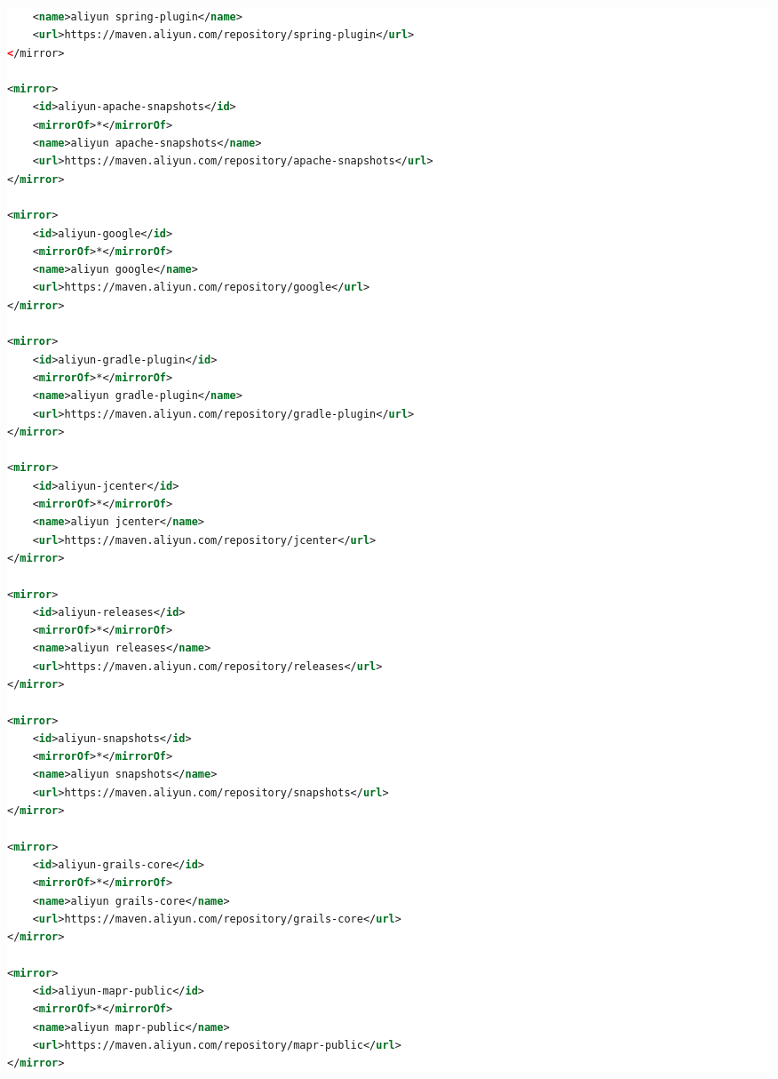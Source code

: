    ```xml
       <name>aliyun spring-plugin</name>
       <url>https://maven.aliyun.com/repository/spring-plugin</url>
   </mirror>
   
   <mirror>
       <id>aliyun-apache-snapshots</id>
       <mirrorOf>*</mirrorOf>
       <name>aliyun apache-snapshots</name>
       <url>https://maven.aliyun.com/repository/apache-snapshots</url>
   </mirror>
   
   <mirror>
       <id>aliyun-google</id>
       <mirrorOf>*</mirrorOf>
       <name>aliyun google</name>
       <url>https://maven.aliyun.com/repository/google</url>
   </mirror>
   
   <mirror>
       <id>aliyun-gradle-plugin</id>
       <mirrorOf>*</mirrorOf>
       <name>aliyun gradle-plugin</name>
       <url>https://maven.aliyun.com/repository/gradle-plugin</url>
   </mirror>
   
   <mirror>
       <id>aliyun-jcenter</id>
       <mirrorOf>*</mirrorOf>
       <name>aliyun jcenter</name>
       <url>https://maven.aliyun.com/repository/jcenter</url>
   </mirror>
   
   <mirror>
       <id>aliyun-releases</id>
       <mirrorOf>*</mirrorOf>
       <name>aliyun releases</name>
       <url>https://maven.aliyun.com/repository/releases</url>
   </mirror>
   
   <mirror>
       <id>aliyun-snapshots</id>
       <mirrorOf>*</mirrorOf>
       <name>aliyun snapshots</name>
       <url>https://maven.aliyun.com/repository/snapshots</url>
   </mirror>  
   
   <mirror>
       <id>aliyun-grails-core</id>
       <mirrorOf>*</mirrorOf>
       <name>aliyun grails-core</name>
       <url>https://maven.aliyun.com/repository/grails-core</url>
   </mirror>
   
   <mirror>
       <id>aliyun-mapr-public</id>
       <mirrorOf>*</mirrorOf>
       <name>aliyun mapr-public</name>
       <url>https://maven.aliyun.com/repository/mapr-public</url>
   </mirror>
   ```
